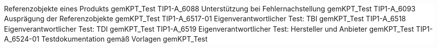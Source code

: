 </td><td>
Referenzobjekte eines Produkts

</td><td>
gemKPT_Test

</td></tr><tr><td>
TIP1-A_6088

</td><td>
Unterstützung bei Fehlernachstellung

</td><td>
gemKPT_Test

</td></tr><tr><td>
TIP1-A_6093

</td><td>
Ausprägung der Referenzobjekte

</td><td>
gemKPT_Test

</td></tr><tr><td>
TIP1-A_6517-01

</td><td>
Eigenverantwortlicher Test: TBI

</td><td>
gemKPT_Test

</td></tr><tr><td>
TIP1-A_6518

</td><td>
Eigenverantwortlicher Test: TDI

</td><td>
gemKPT_Test

</td></tr><tr><td>
TIP1-A_6519

</td><td>
Eigenverantwortlicher Test: Hersteller und Anbieter

</td><td>
gemKPT_Test

</td></tr><tr><td>
TIP1-A_6524-01

</td><td>
Testdokumentation gemäß Vorlagen

</td><td>
gemKPT_Test
